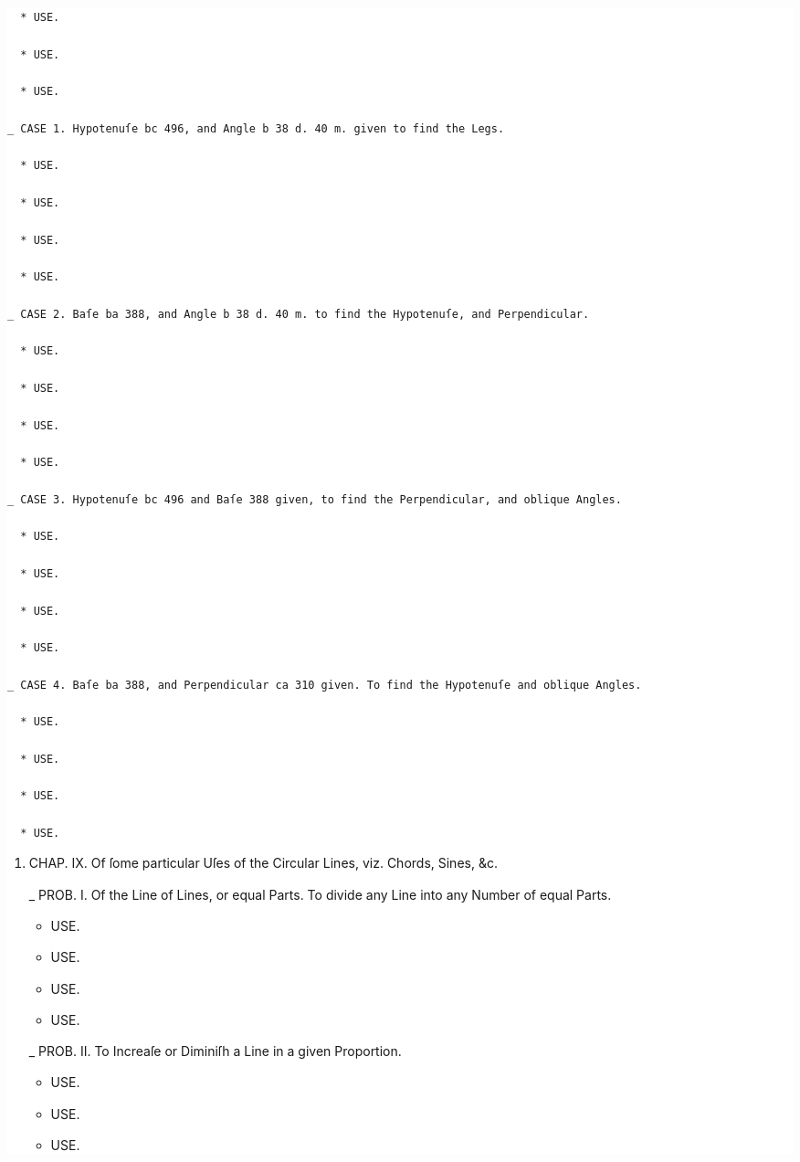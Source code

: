       * USE.

      * USE.

      * USE.

    _ CASE 1. Hypotenuſe bc 496, and Angle b 38 d. 40 m. given to find the Legs.

      * USE.

      * USE.

      * USE.

      * USE.

    _ CASE 2. Baſe ba 388, and Angle b 38 d. 40 m. to find the Hypotenuſe, and Perpendicular.

      * USE.

      * USE.

      * USE.

      * USE.

    _ CASE 3. Hypotenuſe bc 496 and Baſe 388 given, to find the Perpendicular, and oblique Angles.

      * USE.

      * USE.

      * USE.

      * USE.

    _ CASE 4. Baſe ba 388, and Perpendicular ca 310 given. To find the Hypotenuſe and oblique Angles.

      * USE.

      * USE.

      * USE.

      * USE.

1. CHAP. IX. Of ſome particular Uſes of the Circular Lines, viz. Chords, Sines, &c.

    _ PROB. I. Of the Line of Lines, or equal Parts. To divide any Line into any Number of equal Parts.

      * USE.

      * USE.

      * USE.

      * USE.

    _ PROB. II. To Increaſe or Diminiſh a Line in a given Proportion.

      * USE.

      * USE.

      * USE.
